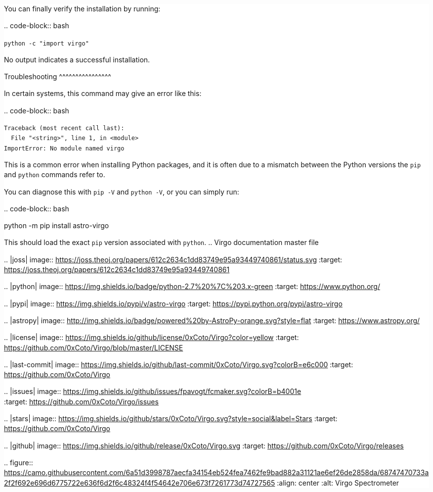 You can finally verify the installation by running:

.. code-block:: bash

    python -c "import virgo"

No output indicates a successful installation.


Troubleshooting
^^^^^^^^^^^^^^^^

In certain systems, this command may give an error like this:

.. code-block:: bash

    Traceback (most recent call last):
      File "<string>", line 1, in <module>
    ImportError: No module named virgo

This is a common error when installing Python packages, and it is often
due to a mismatch between the Python versions the ``pip`` and ``python`` commands
refer to.

You can diagnose this with ``pip -V`` and ``python -V``, or you can simply run:

.. code-block:: bash

   python -m pip install astro-virgo

This should load the exact ``pip`` version associated with ``python``.
.. Virgo documentation master file

.. |joss| image:: https://joss.theoj.org/papers/612c2634c1dd83749e95a93449740861/status.svg
   :target: https://joss.theoj.org/papers/612c2634c1dd83749e95a93449740861

.. |python| image:: https://img.shields.io/badge/python-2.7%20%7C%203.x-green
   :target: https://www.python.org/

.. |pypi| image:: https://img.shields.io/pypi/v/astro-virgo
   :target: https://pypi.python.org/pypi/astro-virgo

.. |astropy| image:: http://img.shields.io/badge/powered%20by-AstroPy-orange.svg?style=flat
   :target: https://www.astropy.org/

.. |license| image:: https://img.shields.io/github/license/0xCoto/Virgo?color=yellow
   :target: https://github.com/0xCoto/Virgo/blob/master/LICENSE

.. |last-commit| image:: https://img.shields.io/github/last-commit/0xCoto/Virgo.svg?colorB=e6c000
   :target: https://github.com/0xCoto/Virgo

.. |issues| image:: https://img.shields.io/github/issues/fpavogt/fcmaker.svg?colorB=b4001e   
   :target: https://github.com/0xCoto/Virgo/issues

.. |stars| image:: https://img.shields.io/github/stars/0xCoto/Virgo.svg?style=social&label=Stars
   :target: https://github.com/0xCoto/Virgo

.. |github| image:: https://img.shields.io/github/release/0xCoto/Virgo.svg
   :target: https://github.com/0xCoto/Virgo/releases   


.. figure:: https://camo.githubusercontent.com/6a51d3998787aecfa34154eb524fea7462fe9bad882a31121ae6ef26de2858da/68747470733a2f2f692e696d6775722e636f6d2f6c48324f4f54642e706e673f7261773d74727565
    :align: center
    :alt: Virgo Spectrometer
